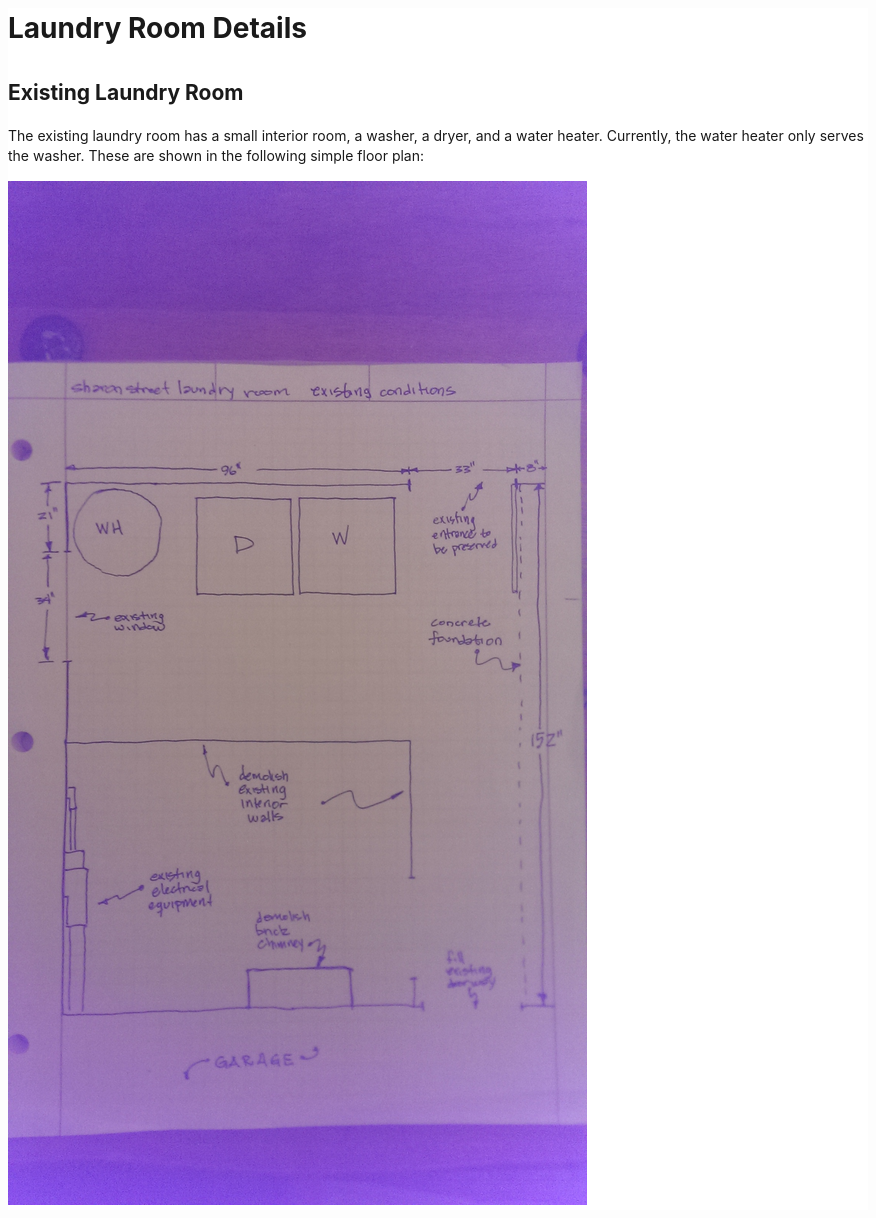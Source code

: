 # Laundry Room Details

## Existing Laundry Room

The existing laundry room has a small interior room, a washer, a dryer, and a
water heater. Currently, the water heater only serves the washer. These are
shown in the following simple floor plan:

![existing floor plan](/images/laundry-room/existing-floorplan.jpg)
